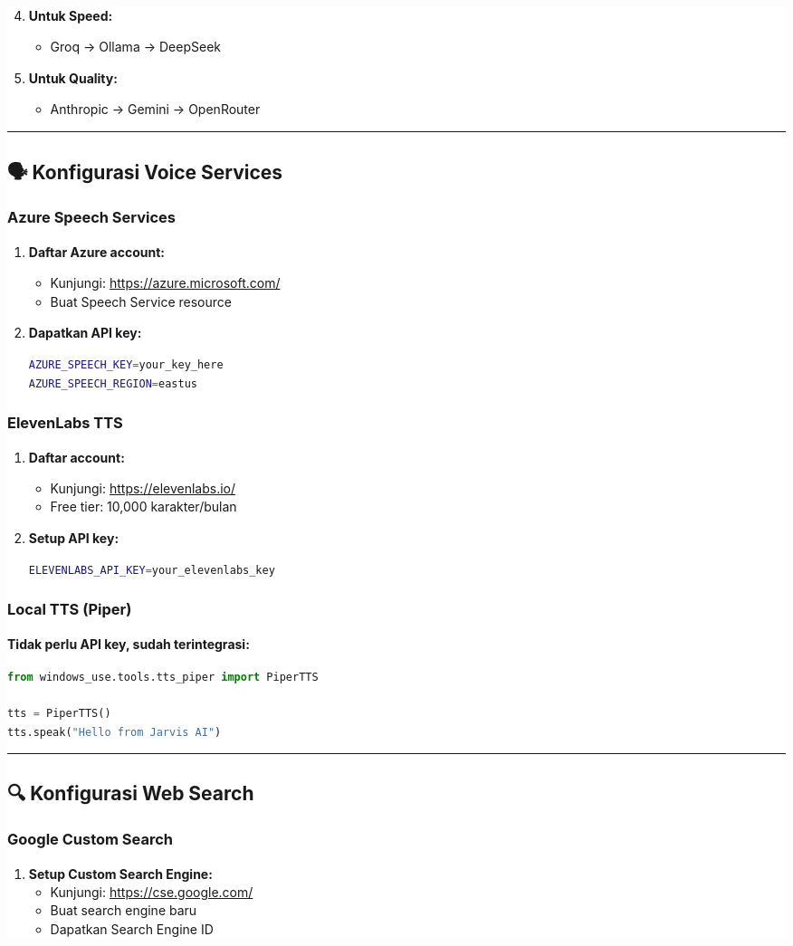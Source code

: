 4. **Untuk Speed:**
   - Groq → Ollama → DeepSeek

5. **Untuk Quality:**
   - Anthropic → Gemini → OpenRouter

---

## 🗣️ Konfigurasi Voice Services

### Azure Speech Services

1. **Daftar Azure account:**
   - Kunjungi: https://azure.microsoft.com/
   - Buat Speech Service resource

2. **Dapatkan API key:**
   ```bash
   AZURE_SPEECH_KEY=your_key_here
   AZURE_SPEECH_REGION=eastus
   ```

### ElevenLabs TTS

1. **Daftar account:**
   - Kunjungi: https://elevenlabs.io/
   - Free tier: 10,000 karakter/bulan

2. **Setup API key:**
   ```bash
   ELEVENLABS_API_KEY=your_elevenlabs_key
   ```

### Local TTS (Piper)

**Tidak perlu API key, sudah terintegrasi:**
```python
from windows_use.tools.tts_piper import PiperTTS

tts = PiperTTS()
tts.speak("Hello from Jarvis AI")
```

---

## 🔍 Konfigurasi Web Search

### Google Custom Search

1. **Setup Custom Search Engine:**
   - Kunjungi: https://cse.google.com/
   - Buat search engine baru
   - Dapatkan Search Engine ID
